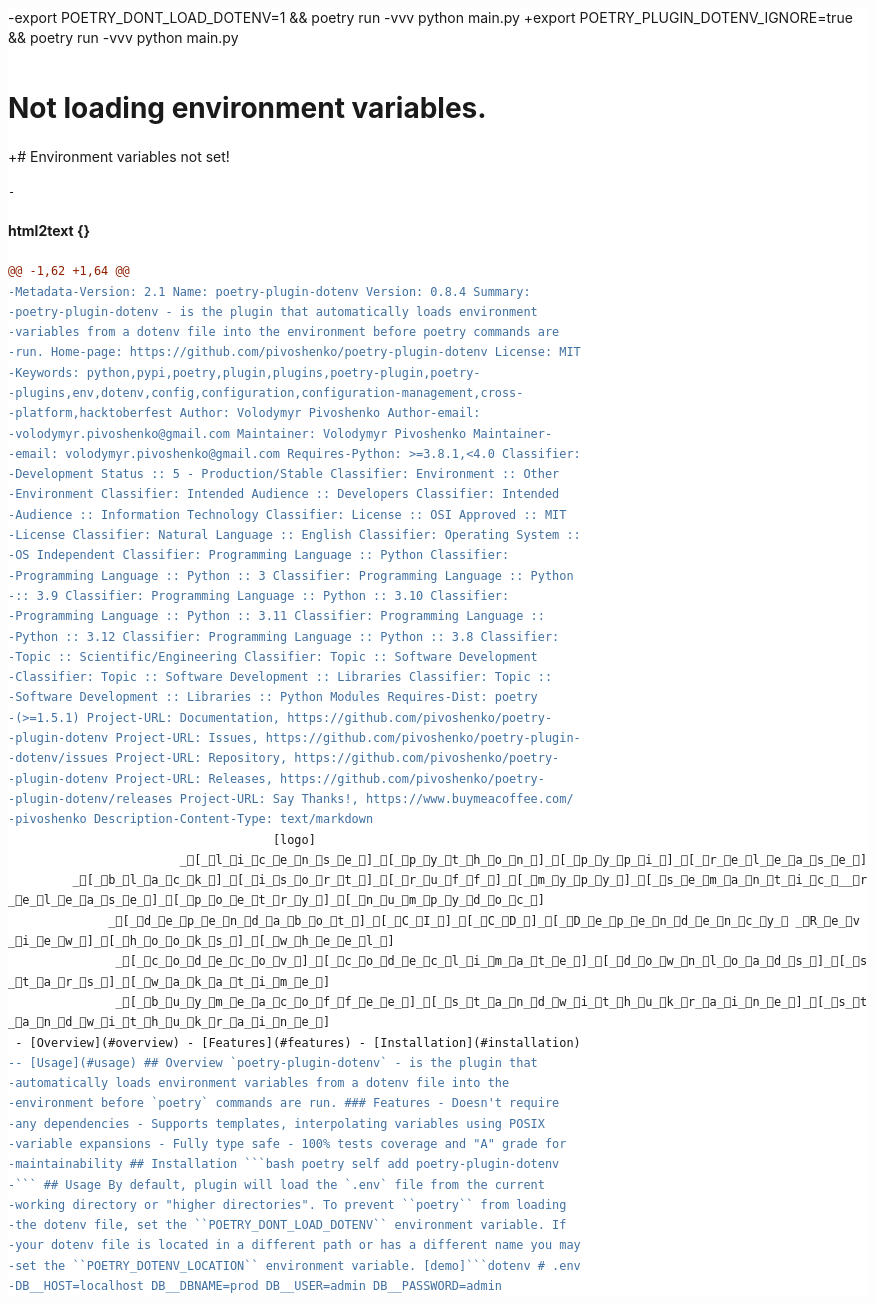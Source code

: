 -export POETRY_DONT_LOAD_DOTENV=1 && poetry run -vvv python main.py
+export POETRY_PLUGIN_DOTENV_IGNORE=true && poetry run -vvv python main.py
 # Not loading environment variables.
+# Environment variables not set!
 ```
-
```

#### html2text {}

```diff
@@ -1,62 +1,64 @@
-Metadata-Version: 2.1 Name: poetry-plugin-dotenv Version: 0.8.4 Summary:
-poetry-plugin-dotenv - is the plugin that automatically loads environment
-variables from a dotenv file into the environment before poetry commands are
-run. Home-page: https://github.com/pivoshenko/poetry-plugin-dotenv License: MIT
-Keywords: python,pypi,poetry,plugin,plugins,poetry-plugin,poetry-
-plugins,env,dotenv,config,configuration,configuration-management,cross-
-platform,hacktoberfest Author: Volodymyr Pivoshenko Author-email:
-volodymyr.pivoshenko@gmail.com Maintainer: Volodymyr Pivoshenko Maintainer-
-email: volodymyr.pivoshenko@gmail.com Requires-Python: >=3.8.1,<4.0 Classifier:
-Development Status :: 5 - Production/Stable Classifier: Environment :: Other
-Environment Classifier: Intended Audience :: Developers Classifier: Intended
-Audience :: Information Technology Classifier: License :: OSI Approved :: MIT
-License Classifier: Natural Language :: English Classifier: Operating System ::
-OS Independent Classifier: Programming Language :: Python Classifier:
-Programming Language :: Python :: 3 Classifier: Programming Language :: Python
-:: 3.9 Classifier: Programming Language :: Python :: 3.10 Classifier:
-Programming Language :: Python :: 3.11 Classifier: Programming Language ::
-Python :: 3.12 Classifier: Programming Language :: Python :: 3.8 Classifier:
-Topic :: Scientific/Engineering Classifier: Topic :: Software Development
-Classifier: Topic :: Software Development :: Libraries Classifier: Topic ::
-Software Development :: Libraries :: Python Modules Requires-Dist: poetry
-(>=1.5.1) Project-URL: Documentation, https://github.com/pivoshenko/poetry-
-plugin-dotenv Project-URL: Issues, https://github.com/pivoshenko/poetry-plugin-
-dotenv/issues Project-URL: Repository, https://github.com/pivoshenko/poetry-
-plugin-dotenv Project-URL: Releases, https://github.com/pivoshenko/poetry-
-plugin-dotenv/releases Project-URL: Say Thanks!, https://www.buymeacoffee.com/
-pivoshenko Description-Content-Type: text/markdown
                                     [logo]
                        _[_l_i_c_e_n_s_e_]_[_p_y_t_h_o_n_]_[_p_y_p_i_]_[_r_e_l_e_a_s_e_]
         _[_b_l_a_c_k_]_[_i_s_o_r_t_]_[_r_u_f_f_]_[_m_y_p_y_]_[_s_e_m_a_n_t_i_c___r_e_l_e_a_s_e_]_[_p_o_e_t_r_y_]_[_n_u_m_p_y_d_o_c_]
              _[_d_e_p_e_n_d_a_b_o_t_]_[_C_I_]_[_C_D_]_[_D_e_p_e_n_d_e_n_c_y_ _R_e_v_i_e_w_]_[_h_o_o_k_s_]_[_w_h_e_e_l_]
               _[_c_o_d_e_c_o_v_]_[_c_o_d_e_c_l_i_m_a_t_e_]_[_d_o_w_n_l_o_a_d_s_]_[_s_t_a_r_s_]_[_w_a_k_a_t_i_m_e_]
               _[_b_u_y_m_e_a_c_o_f_f_e_e_]_[_s_t_a_n_d_w_i_t_h_u_k_r_a_i_n_e_]_[_s_t_a_n_d_w_i_t_h_u_k_r_a_i_n_e_]
 - [Overview](#overview) - [Features](#features) - [Installation](#installation)
-- [Usage](#usage) ## Overview `poetry-plugin-dotenv` - is the plugin that
-automatically loads environment variables from a dotenv file into the
-environment before `poetry` commands are run. ### Features - Doesn't require
-any dependencies - Supports templates, interpolating variables using POSIX
-variable expansions - Fully type safe - 100% tests coverage and "A" grade for
-maintainability ## Installation ```bash poetry self add poetry-plugin-dotenv
-``` ## Usage By default, plugin will load the `.env` file from the current
-working directory or "higher directories". To prevent ``poetry`` from loading
-the dotenv file, set the ``POETRY_DONT_LOAD_DOTENV`` environment variable. If
-your dotenv file is located in a different path or has a different name you may
-set the ``POETRY_DOTENV_LOCATION`` environment variable. [demo]```dotenv # .env
-DB__HOST=localhost DB__DBNAME=prod DB__USER=admin DB__PASSWORD=admin
```